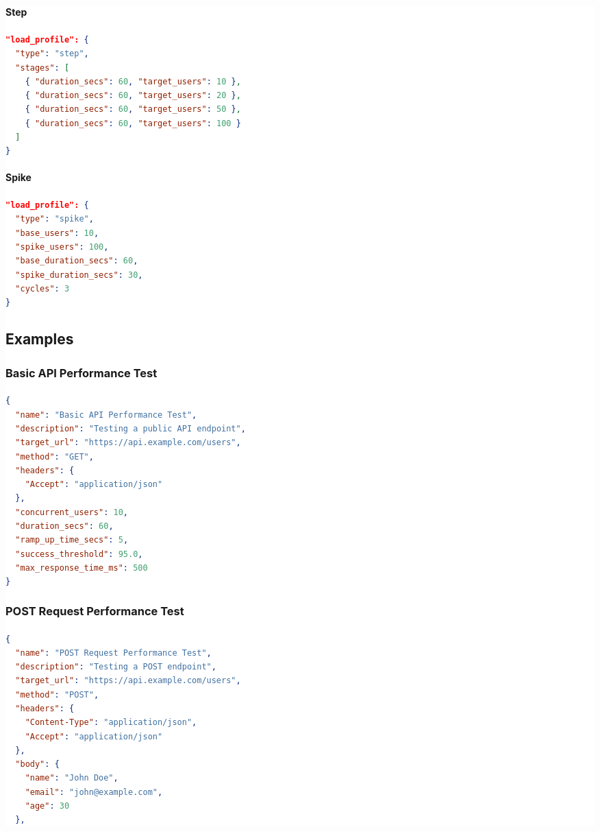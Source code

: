 #### Step

```json
"load_profile": {
  "type": "step",
  "stages": [
    { "duration_secs": 60, "target_users": 10 },
    { "duration_secs": 60, "target_users": 20 },
    { "duration_secs": 60, "target_users": 50 },
    { "duration_secs": 60, "target_users": 100 }
  ]
}
```

#### Spike

```json
"load_profile": {
  "type": "spike",
  "base_users": 10,
  "spike_users": 100,
  "base_duration_secs": 60,
  "spike_duration_secs": 30,
  "cycles": 3
}
```

## Examples

### Basic API Performance Test

```json
{
  "name": "Basic API Performance Test",
  "description": "Testing a public API endpoint",
  "target_url": "https://api.example.com/users",
  "method": "GET",
  "headers": {
    "Accept": "application/json"
  },
  "concurrent_users": 10,
  "duration_secs": 60,
  "ramp_up_time_secs": 5,
  "success_threshold": 95.0,
  "max_response_time_ms": 500
}
```

### POST Request Performance Test

```json
{
  "name": "POST Request Performance Test",
  "description": "Testing a POST endpoint",
  "target_url": "https://api.example.com/users",
  "method": "POST",
  "headers": {
    "Content-Type": "application/json",
    "Accept": "application/json"
  },
  "body": {
    "name": "John Doe",
    "email": "john@example.com",
    "age": 30
  },
```